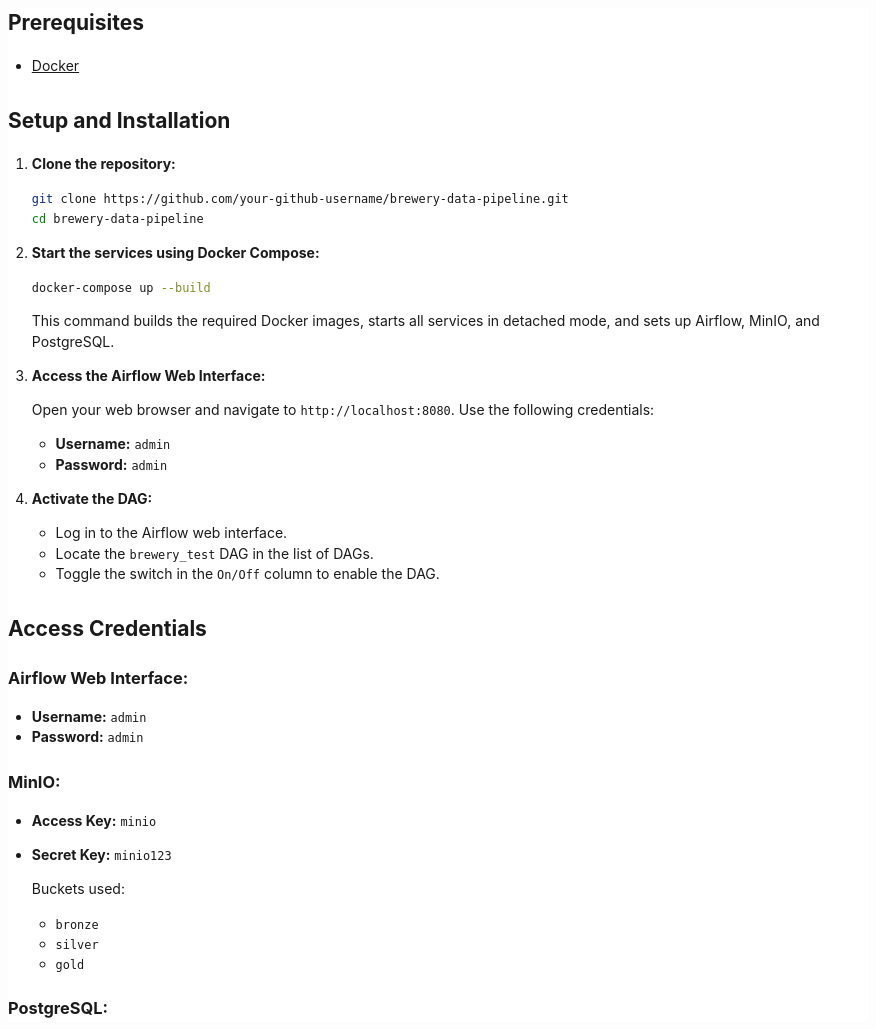 ## Prerequisites

*   [Docker](https://www.docker.com/)

## Setup and Installation

1.  **Clone the repository:**

    ```bash
    git clone https://github.com/your-github-username/brewery-data-pipeline.git
    cd brewery-data-pipeline
    ```

2.  **Start the services using Docker Compose:**

    ```bash
    docker-compose up --build
    ```

    This command builds the required Docker images, starts all services in detached mode, and sets up Airflow, MinIO, and PostgreSQL.

3.  **Access the Airflow Web Interface:**

    Open your web browser and navigate to `http://localhost:8080`.
    Use the following credentials:

    *   **Username:** `admin`
    *   **Password:** `admin`

4.  **Activate the DAG:**

    *   Log in to the Airflow web interface.
    *   Locate the `brewery_test` DAG in the list of DAGs.
    *   Toggle the switch in the `On/Off` column to enable the DAG.

## Access Credentials

### Airflow Web Interface:

*   **Username:** `admin`
*   **Password:** `admin`

### MinIO:

*   **Access Key:** `minio`
*   **Secret Key:** `minio123`

    Buckets used:
    *   `bronze`
    *   `silver`
    *   `gold`

### PostgreSQL:

